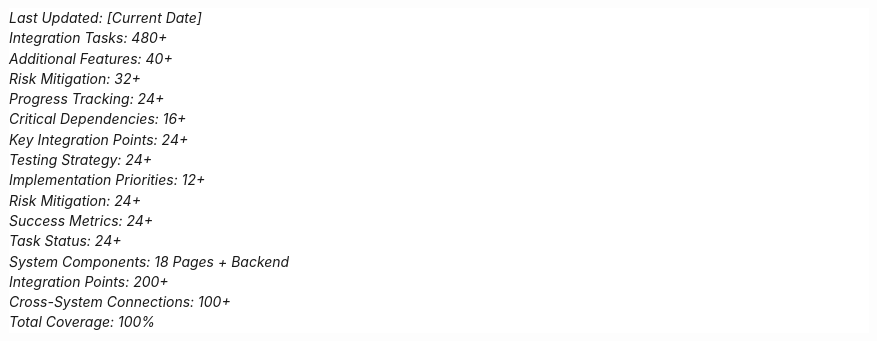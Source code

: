 *Last Updated: [Current Date]*  
*Integration Tasks: 480+*  
*Additional Features: 40+*  
*Risk Mitigation: 32+*  
*Progress Tracking: 24+*  
*Critical Dependencies: 16+*  
*Key Integration Points: 24+*  
*Testing Strategy: 24+*  
*Implementation Priorities: 12+*  
*Risk Mitigation: 24+*  
*Success Metrics: 24+*  
*Task Status: 24+*  
*System Components: 18 Pages + Backend*  
*Integration Points: 200+*  
*Cross-System Connections: 100+*  
*Total Coverage: 100%*
